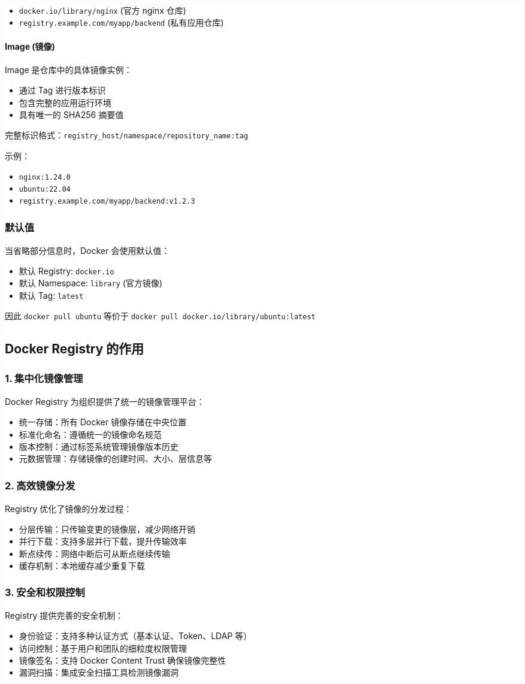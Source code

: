 - `docker.io/library/nginx` (官方 nginx 仓库)
- `registry.example.com/myapp/backend` (私有应用仓库)

#### Image (镜像)

Image 是仓库中的具体镜像实例：

- 通过 Tag 进行版本标识
- 包含完整的应用运行环境
- 具有唯一的 SHA256 摘要值

完整标识格式：`registry_host/namespace/repository_name:tag`

示例：

- `nginx:1.24.0`
- `ubuntu:22.04`
- `registry.example.com/myapp/backend:v1.2.3`

### 默认值

当省略部分信息时，Docker 会使用默认值：

- 默认 Registry: `docker.io`
- 默认 Namespace: `library` (官方镜像)
- 默认 Tag: `latest`

因此 `docker pull ubuntu` 等价于 `docker pull docker.io/library/ubuntu:latest`

## Docker Registry 的作用

### 1. 集中化镜像管理

Docker Registry 为组织提供了统一的镜像管理平台：

- 统一存储：所有 Docker 镜像存储在中央位置
- 标准化命名：遵循统一的镜像命名规范
- 版本控制：通过标签系统管理镜像版本历史
- 元数据管理：存储镜像的创建时间、大小、层信息等

### 2. 高效镜像分发

Registry 优化了镜像的分发过程：

- 分层传输：只传输变更的镜像层，减少网络开销
- 并行下载：支持多层并行下载，提升传输效率
- 断点续传：网络中断后可从断点继续传输
- 缓存机制：本地缓存减少重复下载

### 3. 安全和权限控制

Registry 提供完善的安全机制：

- 身份验证：支持多种认证方式（基本认证、Token、LDAP 等）
- 访问控制：基于用户和团队的细粒度权限管理
- 镜像签名：支持 Docker Content Trust 确保镜像完整性
- 漏洞扫描：集成安全扫描工具检测镜像漏洞
